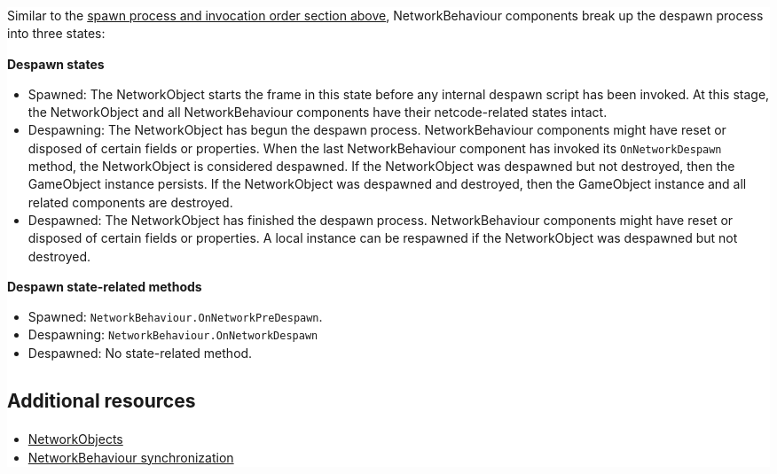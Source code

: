 Similar to the [spawn process and invocation order section above](#spawn-process-and-invocation-order), NetworkBehaviour components break up the despawn process into three states:

**Despawn states**
- Spawned: The NetworkObject starts the frame in this state before any internal despawn script has been invoked. At this stage, the NetworkObject and all NetworkBehaviour components have their netcode-related states intact.
- Despawning: The NetworkObject has begun the despawn process. NetworkBehaviour components might have reset or disposed of certain fields or properties. When the last NetworkBehaviour component has invoked its `OnNetworkDespawn` method, the NetworkObject is considered despawned. If the NetworkObject was despawned but not destroyed, then the GameObject instance persists. If the NetworkObject was despawned and destroyed, then the GameObject instance and all related components are destroyed.
- Despawned: The NetworkObject has finished the despawn process. NetworkBehaviour components might have reset or disposed of certain fields or properties. A local instance can be respawned if the NetworkObject was despawned but not destroyed.

**Despawn state-related methods**
- Spawned: `NetworkBehaviour.OnNetworkPreDespawn`.
- Despawning: `NetworkBehaviour.OnNetworkDespawn`
- Despawned: No state-related method.

## Additional resources

- [NetworkObjects](networkobject.md)
- [NetworkBehaviour synchronization](networkbehaviour-synchronize.md)